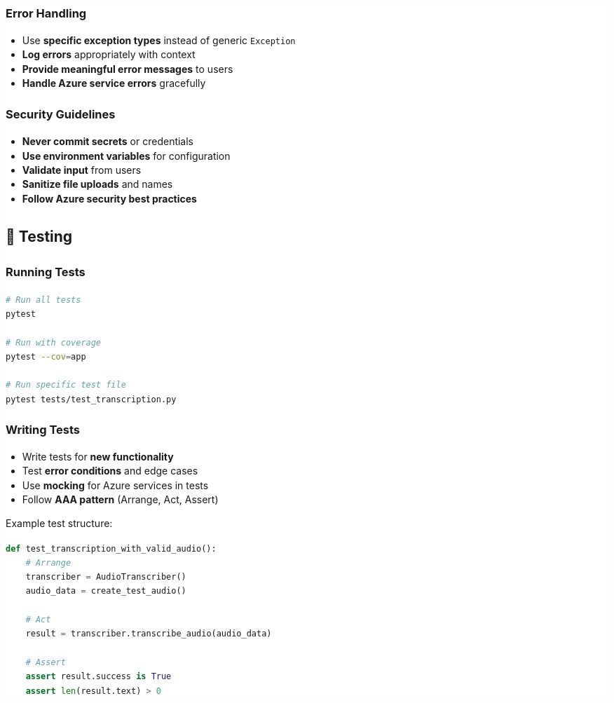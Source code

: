 ### Error Handling

- Use **specific exception types** instead of generic `Exception`
- **Log errors** appropriately with context
- **Provide meaningful error messages** to users
- **Handle Azure service errors** gracefully

### Security Guidelines

- **Never commit secrets** or credentials
- **Use environment variables** for configuration
- **Validate input** from users
- **Sanitize file uploads** and names
- **Follow Azure security best practices**

## 🧪 Testing

### Running Tests

```bash
# Run all tests
pytest

# Run with coverage
pytest --cov=app

# Run specific test file
pytest tests/test_transcription.py
```

### Writing Tests

- Write tests for **new functionality**
- Test **error conditions** and edge cases
- Use **mocking** for Azure services in tests
- Follow **AAA pattern** (Arrange, Act, Assert)

Example test structure:
```python
def test_transcription_with_valid_audio():
    # Arrange
    transcriber = AudioTranscriber()
    audio_data = create_test_audio()
    
    # Act
    result = transcriber.transcribe_audio(audio_data)
    
    # Assert
    assert result.success is True
    assert len(result.text) > 0
```

